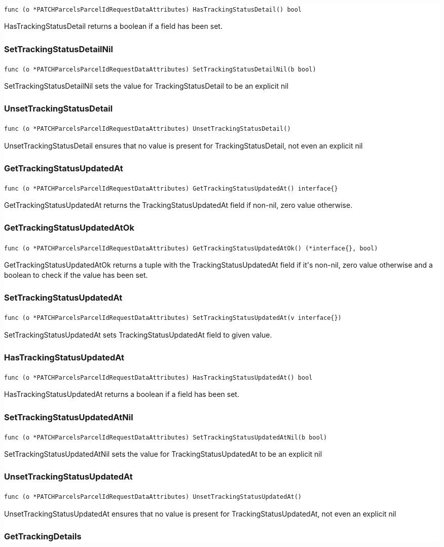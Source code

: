 `func (o *PATCHParcelsParcelIdRequestDataAttributes) HasTrackingStatusDetail() bool`

HasTrackingStatusDetail returns a boolean if a field has been set.

### SetTrackingStatusDetailNil

`func (o *PATCHParcelsParcelIdRequestDataAttributes) SetTrackingStatusDetailNil(b bool)`

 SetTrackingStatusDetailNil sets the value for TrackingStatusDetail to be an explicit nil

### UnsetTrackingStatusDetail
`func (o *PATCHParcelsParcelIdRequestDataAttributes) UnsetTrackingStatusDetail()`

UnsetTrackingStatusDetail ensures that no value is present for TrackingStatusDetail, not even an explicit nil
### GetTrackingStatusUpdatedAt

`func (o *PATCHParcelsParcelIdRequestDataAttributes) GetTrackingStatusUpdatedAt() interface{}`

GetTrackingStatusUpdatedAt returns the TrackingStatusUpdatedAt field if non-nil, zero value otherwise.

### GetTrackingStatusUpdatedAtOk

`func (o *PATCHParcelsParcelIdRequestDataAttributes) GetTrackingStatusUpdatedAtOk() (*interface{}, bool)`

GetTrackingStatusUpdatedAtOk returns a tuple with the TrackingStatusUpdatedAt field if it's non-nil, zero value otherwise
and a boolean to check if the value has been set.

### SetTrackingStatusUpdatedAt

`func (o *PATCHParcelsParcelIdRequestDataAttributes) SetTrackingStatusUpdatedAt(v interface{})`

SetTrackingStatusUpdatedAt sets TrackingStatusUpdatedAt field to given value.

### HasTrackingStatusUpdatedAt

`func (o *PATCHParcelsParcelIdRequestDataAttributes) HasTrackingStatusUpdatedAt() bool`

HasTrackingStatusUpdatedAt returns a boolean if a field has been set.

### SetTrackingStatusUpdatedAtNil

`func (o *PATCHParcelsParcelIdRequestDataAttributes) SetTrackingStatusUpdatedAtNil(b bool)`

 SetTrackingStatusUpdatedAtNil sets the value for TrackingStatusUpdatedAt to be an explicit nil

### UnsetTrackingStatusUpdatedAt
`func (o *PATCHParcelsParcelIdRequestDataAttributes) UnsetTrackingStatusUpdatedAt()`

UnsetTrackingStatusUpdatedAt ensures that no value is present for TrackingStatusUpdatedAt, not even an explicit nil
### GetTrackingDetails
